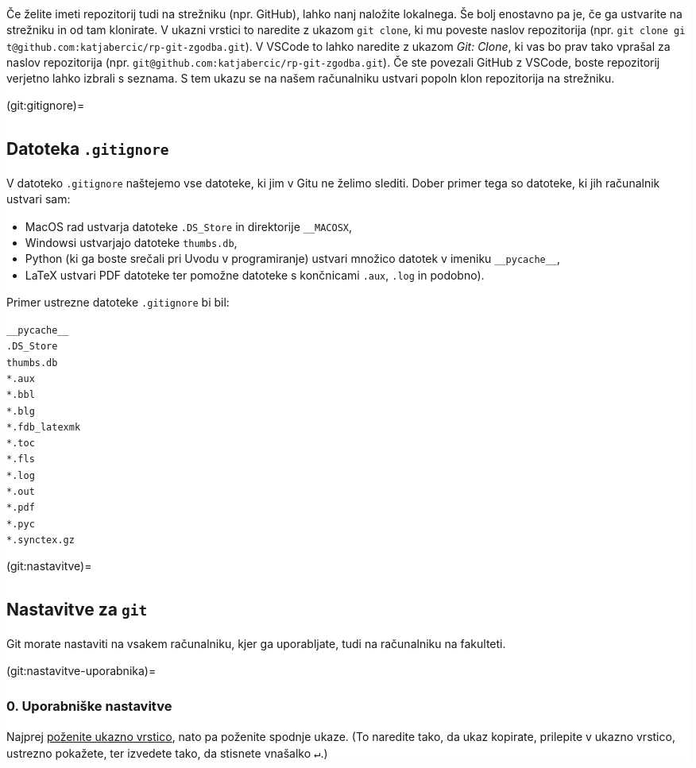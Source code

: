 Če želite imeti repozitorij tudi na strežniku (npr. GitHub), lahko nanj naložite lokalnega. 
Še bolj enostavno pa je, če ga ustvarite na strežniku in od tam klonirate. 
V ukazni vrstici to naredite z ukazom `git clone`, ki mu poveste naslov repozitorija
(npr. `git clone git@github.com:katjabercic/rp-git-zgodba.git`).
V VSCode to lahko naredite z ukazom _Git: Clone_, ki vas bo prav tako vprašal za naslov repozitorija
(npr. `git@github.com:katjabercic/rp-git-zgodba.git`).
Če ste povezali GitHub z VSCode, boste repozitorij verjetno lahko izbrali s seznama.
S tem ukazu se na našem računalniku ustvari popoln klon repozitorija na strežniku.

(git:gitignore)=
## Datoteka `.gitignore`

V datoteko `.gitignore` naštejemo vse datoteke, ki jim v Gitu ne želimo slediti.
Dober primer tega so datoteke, ki jih računalnik ustvari sam:

- MacOS rad ustvarja datoteke `.DS_Store` in direktorije `__MACOSX`,
- Windowsi ustvarjajo datoteke `thumbs.db`,
- Python (ki ga boste srečali pri Uvodu v programiranje) ustvari množico datotek v imeniku `__pycache__`, 
- LaTeX ustvari PDF datoteke ter pomožne datoteke s končnicami `.aux`, `.log` in podobno). 

Primer ustrezne datoteke `.gitignore` bi bil:

```
__pycache__
.DS_Store
thumbs.db
*.aux
*.bbl
*.blg
*.fdb_latexmk
*.toc
*.fls
*.log
*.out
*.pdf
*.pyc
*.synctex.gz
```

(git:nastavitve)=
## Nastavitve za `git`

Git morate nastaviti na vsakem računalniku, kjer ga uporabljate, tudi na računalniku na fakulteti.

(git:nastavitve-uporabnika)=
### 0. Uporabniške nastavitve

Najprej [poženite ukazno vrstico](bliznjice:zaganjanje-ukazna), nato pa poženite spodnje ukaze.
(To naredite tako, da ukaz kopirate, prilepite v ukazno vrstico, ustrezno pokažete, ter izvedete tako, da stisnete vnašalko <kbd>↵</kbd>.)
